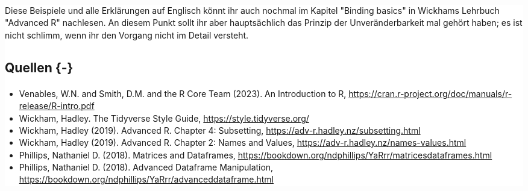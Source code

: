 Diese Beispiele und alle Erklärungen auf Englisch könnt ihr auch nochmal im Kapitel  "Binding basics" in Wickhams Lehrbuch "Advanced R" nachlesen. An diesem Punkt sollt ihr aber hauptsächlich das Prinzip der Unveränderbarkeit mal gehört haben; es ist nicht schlimm, wenn ihr den Vorgang nicht im Detail versteht.



## Quellen {-}


* Venables, W.N. and Smith, D.M. and the R Core Team (2023). An Introduction to R, https://cran.r-project.org/doc/manuals/r-release/R-intro.pdf
* Wickham, Hadley. The Tidyverse Style Guide, https://style.tidyverse.org/
* Wickham, Hadley (2019). Advanced R. Chapter 4: Subsetting, https://adv-r.hadley.nz/subsetting.html
* Wickham, Hadley (2019). Advanced R. Chapter 2: Names and Values, https://adv-r.hadley.nz/names-values.html
* Phillips, Nathaniel D. (2018). Matrices and Dataframes, https://bookdown.org/ndphillips/YaRrr/matricesdataframes.html
* Phillips, Nathaniel D. (2018). Advanced Dataframe Manipulation, https://bookdown.org/ndphillips/YaRrr/advanceddataframe.html

